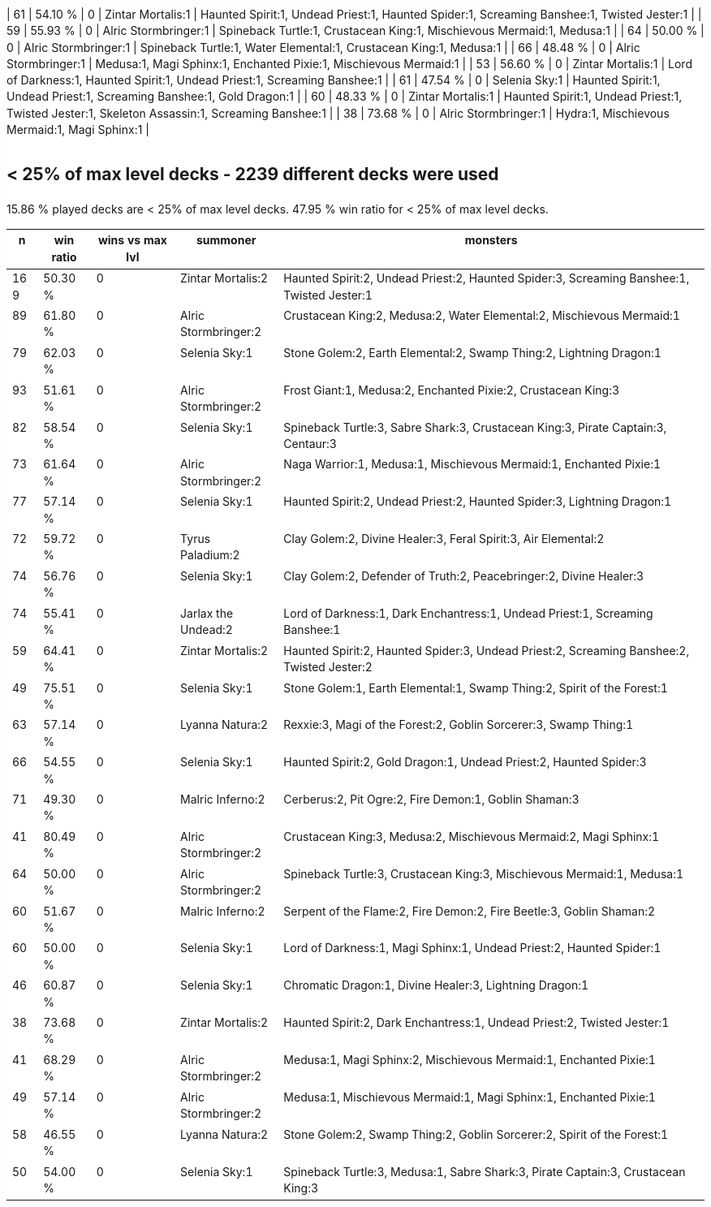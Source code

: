 | 61 |  54.10 % | 0 | Zintar Mortalis:1 | Haunted Spirit:1, Undead Priest:1, Haunted Spider:1, Screaming Banshee:1, Twisted Jester:1 |
| 59 |  55.93 % | 0 | Alric Stormbringer:1 | Spineback Turtle:1, Crustacean King:1, Mischievous Mermaid:1, Medusa:1 |
| 64 |  50.00 % | 0 | Alric Stormbringer:1 | Spineback Turtle:1, Water Elemental:1, Crustacean King:1, Medusa:1 |
| 66 |  48.48 % | 0 | Alric Stormbringer:1 | Medusa:1, Magi Sphinx:1, Enchanted Pixie:1, Mischievous Mermaid:1 |
| 53 |  56.60 % | 0 | Zintar Mortalis:1 | Lord of Darkness:1, Haunted Spirit:1, Undead Priest:1, Screaming Banshee:1 |
| 61 |  47.54 % | 0 | Selenia Sky:1 | Haunted Spirit:1, Undead Priest:1, Screaming Banshee:1, Gold Dragon:1 |
| 60 |  48.33 % | 0 | Zintar Mortalis:1 | Haunted Spirit:1, Undead Priest:1, Twisted Jester:1, Skeleton Assassin:1, Screaming Banshee:1 |
| 38 |  73.68 % | 0 | Alric Stormbringer:1 | Hydra:1, Mischievous Mermaid:1, Magi Sphinx:1 |
## < 25% of max level decks - 2239 different  decks were used
15.86 % played decks are < 25% of max level decks.
47.95 % win ratio for < 25% of max level decks.

| n |  win ratio | wins vs max lvl |summoner | monsters |
| --- | --- | --- | --- | --- |
| 169 |  50.30 % | 0 | Zintar Mortalis:2 | Haunted Spirit:2, Undead Priest:2, Haunted Spider:3, Screaming Banshee:1, Twisted Jester:1 |
| 89 |  61.80 % | 0 | Alric Stormbringer:2 | Crustacean King:2, Medusa:2, Water Elemental:2, Mischievous Mermaid:1 |
| 79 |  62.03 % | 0 | Selenia Sky:1 | Stone Golem:2, Earth Elemental:2, Swamp Thing:2, Lightning Dragon:1 |
| 93 |  51.61 % | 0 | Alric Stormbringer:2 | Frost Giant:1, Medusa:2, Enchanted Pixie:2, Crustacean King:3 |
| 82 |  58.54 % | 0 | Selenia Sky:1 | Spineback Turtle:3, Sabre Shark:3, Crustacean King:3, Pirate Captain:3, Centaur:3 |
| 73 |  61.64 % | 0 | Alric Stormbringer:2 | Naga Warrior:1, Medusa:1, Mischievous Mermaid:1, Enchanted Pixie:1 |
| 77 |  57.14 % | 0 | Selenia Sky:1 | Haunted Spirit:2, Undead Priest:2, Haunted Spider:3, Lightning Dragon:1 |
| 72 |  59.72 % | 0 | Tyrus Paladium:2 | Clay Golem:2, Divine Healer:3, Feral Spirit:3, Air Elemental:2 |
| 74 |  56.76 % | 0 | Selenia Sky:1 | Clay Golem:2, Defender of Truth:2, Peacebringer:2, Divine Healer:3 |
| 74 |  55.41 % | 0 | Jarlax the Undead:2 | Lord of Darkness:1, Dark Enchantress:1, Undead Priest:1, Screaming Banshee:1 |
| 59 |  64.41 % | 0 | Zintar Mortalis:2 | Haunted Spirit:2, Haunted Spider:3, Undead Priest:2, Screaming Banshee:2, Twisted Jester:2 |
| 49 |  75.51 % | 0 | Selenia Sky:1 | Stone Golem:1, Earth Elemental:1, Swamp Thing:2, Spirit of the Forest:1 |
| 63 |  57.14 % | 0 | Lyanna Natura:2 | Rexxie:3, Magi of the Forest:2, Goblin Sorcerer:3, Swamp Thing:1 |
| 66 |  54.55 % | 0 | Selenia Sky:1 | Haunted Spirit:2, Gold Dragon:1, Undead Priest:2, Haunted Spider:3 |
| 71 |  49.30 % | 0 | Malric Inferno:2 | Cerberus:2, Pit Ogre:2, Fire Demon:1, Goblin Shaman:3 |
| 41 |  80.49 % | 0 | Alric Stormbringer:2 | Crustacean King:3, Medusa:2, Mischievous Mermaid:2, Magi Sphinx:1 |
| 64 |  50.00 % | 0 | Alric Stormbringer:2 | Spineback Turtle:3, Crustacean King:3, Mischievous Mermaid:1, Medusa:1 |
| 60 |  51.67 % | 0 | Malric Inferno:2 | Serpent of the Flame:2, Fire Demon:2, Fire Beetle:3, Goblin Shaman:2 |
| 60 |  50.00 % | 0 | Selenia Sky:1 | Lord of Darkness:1, Magi Sphinx:1, Undead Priest:2, Haunted Spider:1 |
| 46 |  60.87 % | 0 | Selenia Sky:1 | Chromatic Dragon:1, Divine Healer:3, Lightning Dragon:1 |
| 38 |  73.68 % | 0 | Zintar Mortalis:2 | Haunted Spirit:2, Dark Enchantress:1, Undead Priest:2, Twisted Jester:1 |
| 41 |  68.29 % | 0 | Alric Stormbringer:2 | Medusa:1, Magi Sphinx:2, Mischievous Mermaid:1, Enchanted Pixie:1 |
| 49 |  57.14 % | 0 | Alric Stormbringer:2 | Medusa:1, Mischievous Mermaid:1, Magi Sphinx:1, Enchanted Pixie:1 |
| 58 |  46.55 % | 0 | Lyanna Natura:2 | Stone Golem:2, Swamp Thing:2, Goblin Sorcerer:2, Spirit of the Forest:1 |
| 50 |  54.00 % | 0 | Selenia Sky:1 | Spineback Turtle:3, Medusa:1, Sabre Shark:3, Pirate Captain:3, Crustacean King:3 |